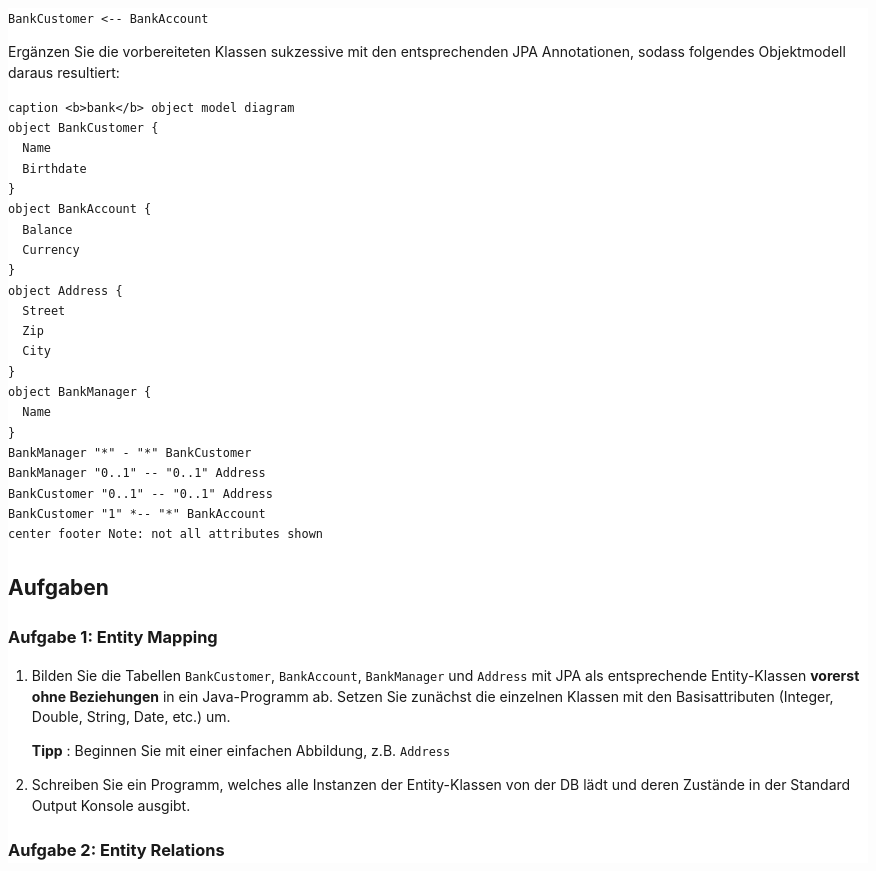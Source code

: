 ``` plantuml
BankCustomer <-- BankAccount
```

Ergänzen Sie die vorbereiteten Klassen sukzessive mit den entsprechenden
JPA Annotationen, sodass folgendes Objektmodell daraus resultiert:

``` plantuml
caption <b>bank</b> object model diagram
object BankCustomer {
  Name
  Birthdate
}
object BankAccount {
  Balance
  Currency
}
object Address {
  Street
  Zip
  City
}
object BankManager {
  Name
}
BankManager "*" - "*" BankCustomer
BankManager "0..1" -- "0..1" Address
BankCustomer "0..1" -- "0..1" Address
BankCustomer "1" *-- "*" BankAccount
center footer Note: not all attributes shown
```

## Aufgaben

### Aufgabe 1: Entity Mapping

1.  Bilden Sie die Tabellen `BankCustomer`, `BankAccount`, `BankManager`
    und `Address` mit JPA als entsprechende Entity-Klassen **vorerst
    ohne Beziehungen** in ein Java-Programm ab. Setzen Sie zunächst die
    einzelnen Klassen mit den Basisattributen (Integer, Double, String,
    Date, etc.) um.

    **Tipp**
    :   Beginnen Sie mit einer einfachen Abbildung, z.B. `Address`

    <!-- SOLUTION
    SOLUTION -->
2.  Schreiben Sie ein Programm, welches alle Instanzen der
    Entity-Klassen von der DB lädt und deren Zustände in der Standard
    Output Konsole ausgibt.

### Aufgabe 2: Entity Relations

